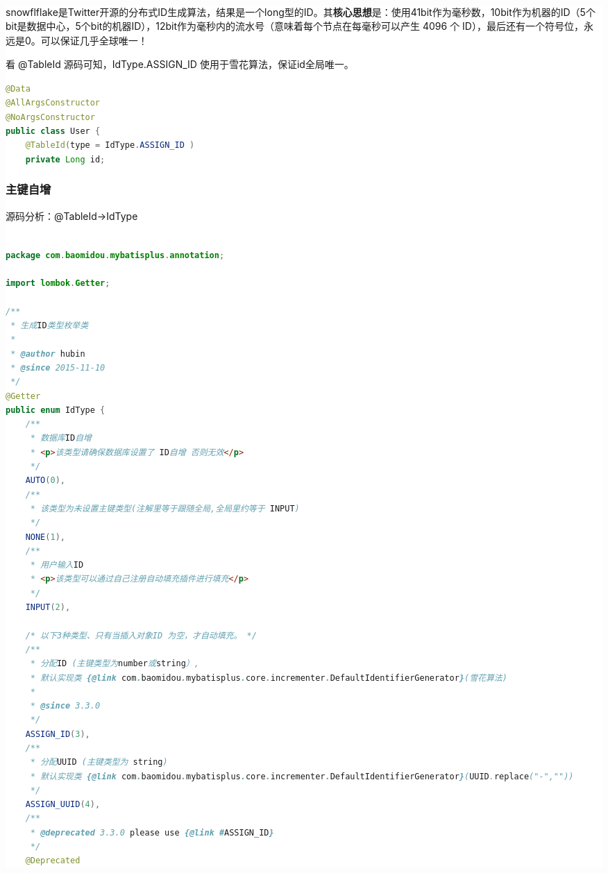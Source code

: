 snowflflake是Twitter开源的分布式ID生成算法，结果是一个long型的ID。其**核心思想**是：使用41bit作为毫秒数，10bit作为机器的ID（5个bit是数据中心，5个bit的机器ID），12bit作为毫秒内的流水号（意味着每个节点在每毫秒可以产生 4096 个 ID），最后还有一个符号位，永远是0。可以保证几乎全球唯一！ 



看 @TableId 源码可知，IdType.ASSIGN_ID 使用于雪花算法，保证id全局唯一。

```java
@Data
@AllArgsConstructor
@NoArgsConstructor
public class User {
    @TableId(type = IdType.ASSIGN_ID )
    private Long id;
```

### 主键自增

源码分析：@TableId->IdType

```java

package com.baomidou.mybatisplus.annotation;

import lombok.Getter;

/**
 * 生成ID类型枚举类
 *
 * @author hubin
 * @since 2015-11-10
 */
@Getter
public enum IdType {
    /**
     * 数据库ID自增
     * <p>该类型请确保数据库设置了 ID自增 否则无效</p>
     */
    AUTO(0),
    /**
     * 该类型为未设置主键类型(注解里等于跟随全局,全局里约等于 INPUT)
     */
    NONE(1),
    /**
     * 用户输入ID
     * <p>该类型可以通过自己注册自动填充插件进行填充</p>
     */
    INPUT(2),

    /* 以下3种类型、只有当插入对象ID 为空，才自动填充。 */
    /**
     * 分配ID (主键类型为number或string）,
     * 默认实现类 {@link com.baomidou.mybatisplus.core.incrementer.DefaultIdentifierGenerator}(雪花算法)
     *
     * @since 3.3.0
     */
    ASSIGN_ID(3),
    /**
     * 分配UUID (主键类型为 string)
     * 默认实现类 {@link com.baomidou.mybatisplus.core.incrementer.DefaultIdentifierGenerator}(UUID.replace("-",""))
     */
    ASSIGN_UUID(4),
    /**
     * @deprecated 3.3.0 please use {@link #ASSIGN_ID}
     */
    @Deprecated
```